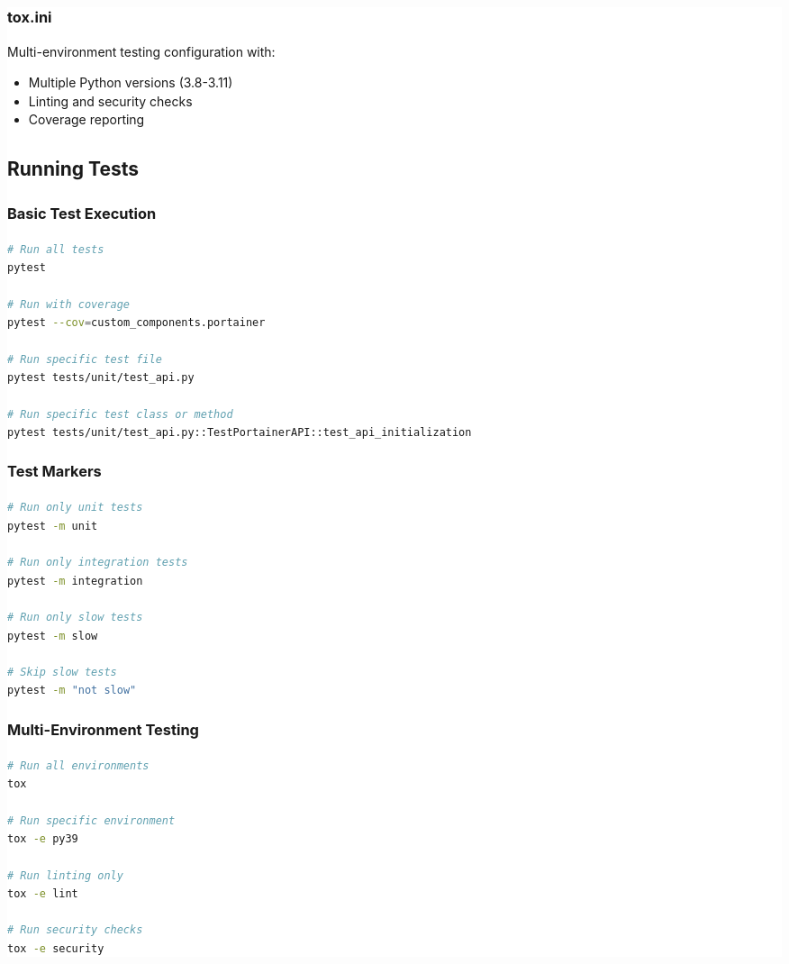 ### tox.ini
Multi-environment testing configuration with:
- Multiple Python versions (3.8-3.11)
- Linting and security checks
- Coverage reporting

## Running Tests

### Basic Test Execution
```bash
# Run all tests
pytest

# Run with coverage
pytest --cov=custom_components.portainer

# Run specific test file
pytest tests/unit/test_api.py

# Run specific test class or method
pytest tests/unit/test_api.py::TestPortainerAPI::test_api_initialization
```

### Test Markers
```bash
# Run only unit tests
pytest -m unit

# Run only integration tests
pytest -m integration

# Run only slow tests
pytest -m slow

# Skip slow tests
pytest -m "not slow"
```

### Multi-Environment Testing
```bash
# Run all environments
tox

# Run specific environment
tox -e py39

# Run linting only
tox -e lint

# Run security checks
tox -e security
```
